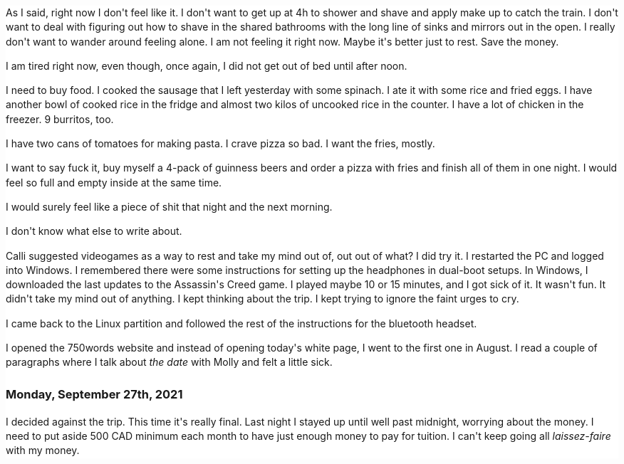 As I said, right now I don't feel like it.
I don't want to get up at 4h to shower and shave and apply make up to catch
the train.
I don't want to deal with figuring out how to shave in the shared bathrooms
with the long line of sinks and mirrors out in the open.
I really don't want to wander around feeling alone.
I am not feeling it right now.
Maybe it's better just to rest.
Save the money.

I am tired right now, even though, once again,
I did not get out of bed until after noon.

I need to buy food.
I cooked the sausage that I left yesterday with some spinach.
I ate it with some rice and fried eggs.
I have another bowl of cooked rice in the fridge and almost two kilos
of uncooked rice in the counter.
I have a lot of chicken in the freezer.
9 burritos, too.

I have two cans of tomatoes for making pasta.
I crave pizza so bad.
I want the fries, mostly.

I want to say fuck it, buy myself a 4-pack of guinness beers and
order a pizza with fries and finish all of them in one night.
I would feel so full and empty inside at the same time.

I would surely feel like a piece of shit that night and the next morning.

I don't know what else to write about.

Calli suggested videogames as a way to rest and take my mind out of,
out out of what?
I did try it.
I restarted the PC and logged into Windows.
I remembered there were some instructions for setting up the headphones
in dual-boot setups.
In Windows, I downloaded the last updates to the Assassin's Creed game.
I played maybe 10 or 15 minutes, and I got sick of it.
It wasn't fun.
It didn't take my mind out of anything.
I kept thinking about the trip.
I kept trying to ignore the faint urges to cry.

I came back to the Linux partition and followed the rest of the instructions
for the bluetooth headset.

I opened the 750words website and instead of opening today's white page,
I went to the first one in August.
I read a couple of paragraphs where I talk about _the date_ with Molly and
felt a little sick.

### Monday, September 27th, 2021
I decided against the trip.
This time it's really final.
Last night I stayed up until well past midnight, worrying about the money.
I need to put aside 500 CAD minimum each month to have just enough money to
pay for tuition.
I can't keep going all _laissez-faire_ with my money.
